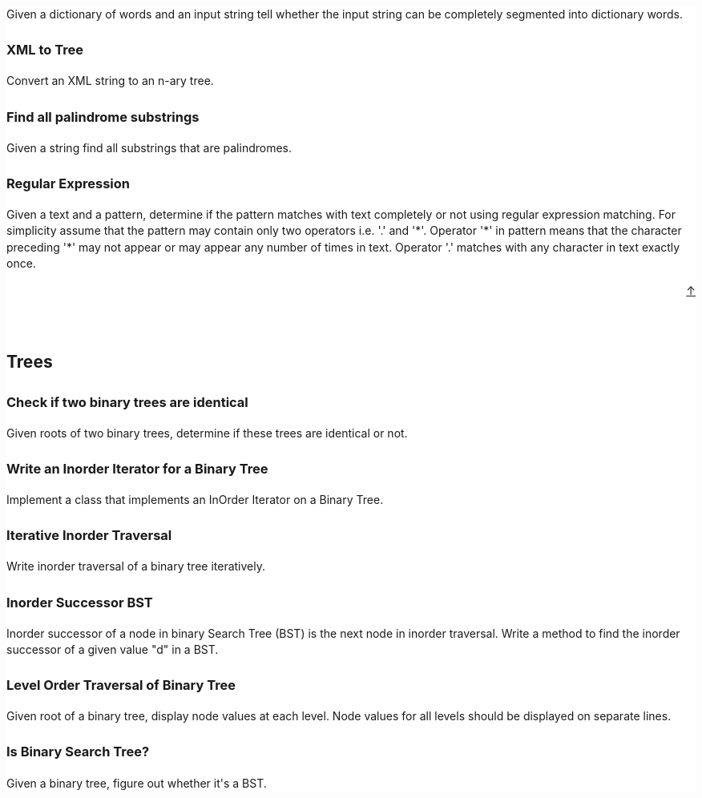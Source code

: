   Given a dictionary of words and an input string tell whether the input string can be completely segmented into dictionary words.

### XML to Tree

  Convert an XML string to an n-ary tree.

### Find all palindrome substrings

  Given a string find all substrings that are palindromes.

### Regular Expression

  Given a text and a pattern, determine if the pattern matches with text completely
  or not using regular expression matching. For simplicity assume that the pattern may
  contain only two operators i.e. '.' and '\*'.
  Operator '\*' in pattern means that the character preceding '\*' may not appear
  or may appear any number of times in text.
  Operator '.' matches with any character in text exactly once.



<div style="text-align:right;text-decoration:none;" title="Go to Contents"><a href="#contents">&uarr;</a></div>

<a name="trees"><br /></a>
## Trees

### Check if two binary trees are identical

  Given roots of two binary trees, determine if these trees are identical or not.

### Write an Inorder Iterator for a Binary Tree

  Implement a class that implements an InOrder Iterator on a Binary Tree.

### Iterative Inorder Traversal

  Write inorder traversal of a binary tree iteratively.

### Inorder Successor BST

  Inorder successor of a node in binary Search Tree (BST) is the next node in inorder traversal. Write a method to find the inorder successor of a given value "d" in a BST.

### Level Order Traversal of Binary Tree

  Given root of a binary tree, display node values at each level. Node values for all levels should be displayed on separate lines.

### Is Binary Search Tree?

  Given a binary tree, figure out whether it's a BST.
